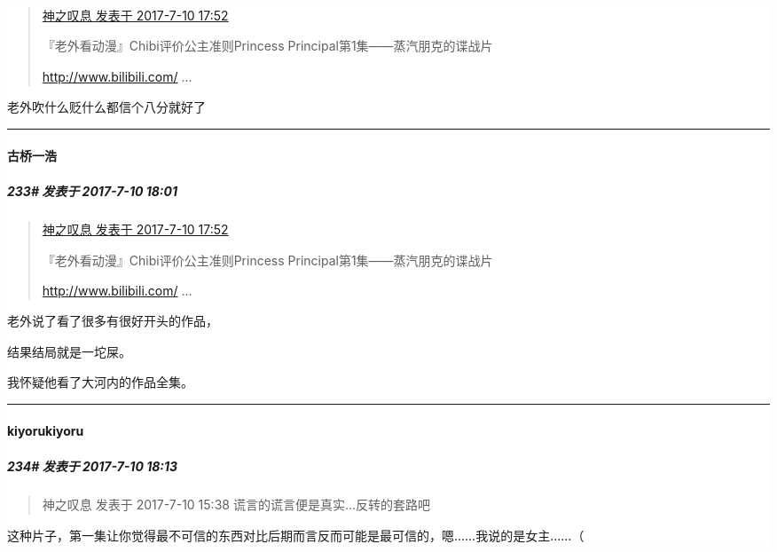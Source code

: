 

<blockquote><a href="httphttps://bbs.saraba1st.com/2b/forum.php?mod=redirect&amp;goto=findpost&amp;pid=36537883&amp;ptid=1486439" target="_blank">神之叹息 发表于 2017-7-10 17:52</a>

『老外看动漫』Chibi评价公主准则Princess Principal第1集——蒸汽朋克的谍战片


http://www.bilibili.com/ ...</blockquote>
老外吹什么贬什么都信个八分就好了







-----

####  古桥一浩  
##### 233#       发表于 2017-7-10 18:01



<blockquote><a href="httphttps://bbs.saraba1st.com/2b/forum.php?mod=redirect&amp;goto=findpost&amp;pid=36537883&amp;ptid=1486439" target="_blank">神之叹息 发表于 2017-7-10 17:52</a>

『老外看动漫』Chibi评价公主准则Princess Principal第1集——蒸汽朋克的谍战片


http://www.bilibili.com/ ...</blockquote>
老外说了看了很多有很好开头的作品，

结果结局就是一坨屎。

我怀疑他看了大河内的作品全集。







-----

####  kiyorukiyoru  
##### 234#       发表于 2017-7-10 18:13



<blockquote>神之叹息 发表于 2017-7-10 15:38
谎言的谎言便是真实…反转的套路吧</blockquote>
这种片子，第一集让你觉得最不可信的东西对比后期而言反而可能是最可信的，嗯……我说的是女主……（

